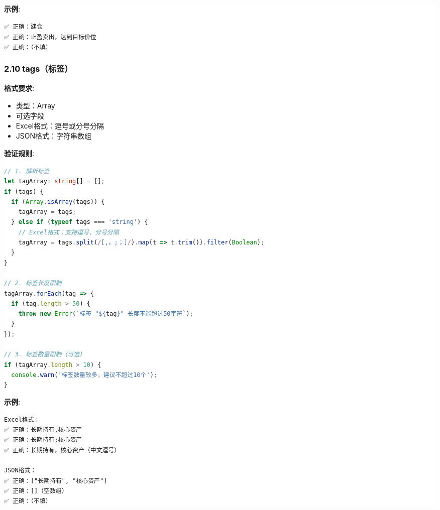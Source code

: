 **示例**:
```
✅ 正确：建仓
✅ 正确：止盈卖出，达到目标价位
✅ 正确：（不填）
```

### 2.10 tags（标签）

**格式要求**:
- 类型：Array<String>
- 可选字段
- Excel格式：逗号或分号分隔
- JSON格式：字符串数组

**验证规则**:
```typescript
// 1. 解析标签
let tagArray: string[] = [];
if (tags) {
  if (Array.isArray(tags)) {
    tagArray = tags;
  } else if (typeof tags === 'string') {
    // Excel格式：支持逗号、分号分隔
    tagArray = tags.split(/[,，;；]/).map(t => t.trim()).filter(Boolean);
  }
}

// 2. 标签长度限制
tagArray.forEach(tag => {
  if (tag.length > 50) {
    throw new Error(`标签 "${tag}" 长度不能超过50字符`);
  }
});

// 3. 标签数量限制（可选）
if (tagArray.length > 10) {
  console.warn('标签数量较多，建议不超过10个');
}
```

**示例**:
```
Excel格式：
✅ 正确：长期持有,核心资产
✅ 正确：长期持有;核心资产
✅ 正确：长期持有，核心资产（中文逗号）

JSON格式：
✅ 正确：["长期持有", "核心资产"]
✅ 正确：[]（空数组）
✅ 正确：（不填）
```
